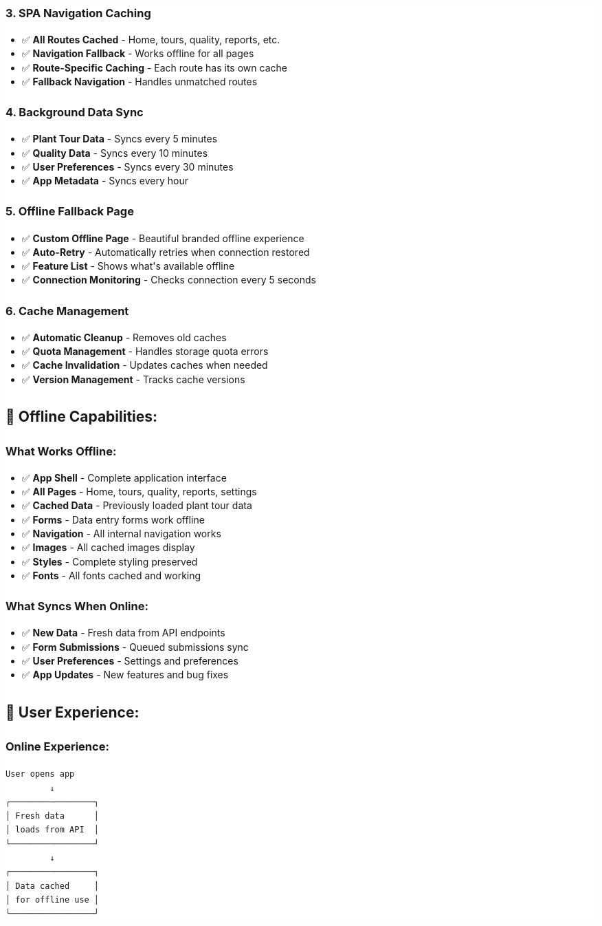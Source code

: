 ### **3. SPA Navigation Caching**
- ✅ **All Routes Cached** - Home, tours, quality, reports, etc.
- ✅ **Navigation Fallback** - Works offline for all pages
- ✅ **Route-Specific Caching** - Each route has its own cache
- ✅ **Fallback Navigation** - Handles unmatched routes

### **4. Background Data Sync**
- ✅ **Plant Tour Data** - Syncs every 5 minutes
- ✅ **Quality Data** - Syncs every 10 minutes
- ✅ **User Preferences** - Syncs every 30 minutes
- ✅ **App Metadata** - Syncs every hour

### **5. Offline Fallback Page**
- ✅ **Custom Offline Page** - Beautiful branded offline experience
- ✅ **Auto-Retry** - Automatically retries when connection restored
- ✅ **Feature List** - Shows what's available offline
- ✅ **Connection Monitoring** - Checks connection every 5 seconds

### **6. Cache Management**
- ✅ **Automatic Cleanup** - Removes old caches
- ✅ **Quota Management** - Handles storage quota errors
- ✅ **Cache Invalidation** - Updates caches when needed
- ✅ **Version Management** - Tracks cache versions

## 🚀 **Offline Capabilities:**

### **What Works Offline:**
- ✅ **App Shell** - Complete application interface
- ✅ **All Pages** - Home, tours, quality, reports, settings
- ✅ **Cached Data** - Previously loaded plant tour data
- ✅ **Forms** - Data entry forms work offline
- ✅ **Navigation** - All internal navigation works
- ✅ **Images** - All cached images display
- ✅ **Styles** - Complete styling preserved
- ✅ **Fonts** - All fonts cached and working

### **What Syncs When Online:**
- ✅ **New Data** - Fresh data from API endpoints
- ✅ **Form Submissions** - Queued submissions sync
- ✅ **User Preferences** - Settings and preferences
- ✅ **App Updates** - New features and bug fixes

## 📱 **User Experience:**

### **Online Experience:**
```
User opens app
         ↓
┌─────────────────┐
│ Fresh data      │
│ loads from API  │
└─────────────────┘
         ↓
┌─────────────────┐
│ Data cached     │
│ for offline use │
└─────────────────┘
```
